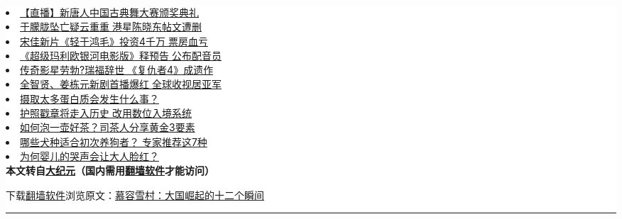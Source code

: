 <li><a href="https://github.com/1992513/djy/blob/master/gb/25/9/4/n14587278.md#1">【直播】新唐人中国古典舞大赛颁奖典礼</a></li>
<li><a href="https://github.com/1992513/djy/blob/master/gb/25/9/16/n14596194.md#1">于朦胧坠亡疑云重重 港星陈晓东帖文遭删</a></li>
<li><a href="https://github.com/1992513/djy/blob/master/gb/25/9/15/n14595411.md#1">宋佳新片《轻于鸿毛》投资4千万 票房血亏</a></li>
<li><a href="https://github.com/1992513/djy/blob/master/gb/25/9/14/n14594220.md#1">《超级玛利欧银河电影版》释预告 公布配音员</a></li>
<li><a href="https://github.com/1992513/djy/blob/master/gb/25/9/16/n14596094.md#1">传奇影星劳勃?瑞福辞世 《复仇者4》成遗作</a></li>
<li><a href="https://github.com/1992513/djy/blob/master/gb/25/9/15/n14594977.md#1">全智贤、姜栋元新剧首播爆红 全球收视居亚军</a></li>
<li><a href="https://github.com/1992513/djy/blob/master/gb/25/9/14/n14594138.md#1">摄取太多蛋白质会发生什么事？</a></li>
<li><a href="https://github.com/1992513/djy/blob/master/gb/25/9/16/n14595548.md#1">护照戳章将走入历史 改用数位入境系统</a></li>
<li><a href="https://github.com/1992513/djy/blob/master/gb/25/9/15/n14595186.md#1">如何泡一壶好茶？司茶人分享黄金3要素</a></li>
<li><a href="https://github.com/1992513/djy/blob/master/gb/25/9/15/n14594972.md#1">哪些犬种适合初次养狗者？ 专家推荐这7种</a></li>
<li><a href="https://github.com/1992513/djy/blob/master/gb/25/9/15/n14594757.md#1">为何婴儿的哭声会让大人脸红？</a></li>
<strong>本文转自<a href="https://www.epochtimes.com">大纪元</a>（国内需用<a href="https://github.com/1992513/www/blob/master/README.md#8">翻墙软件</a>才能访问）</strong><p>下载<a href="https://github.com/1992513/www/blob/master/README.md#8">翻墙软件</a>浏览原文：<a href="https://www.epochtimes.com/gb/12/6/26/n3621147.htm">慕容雪村：大国崛起的十二个瞬间</a></p><hr>